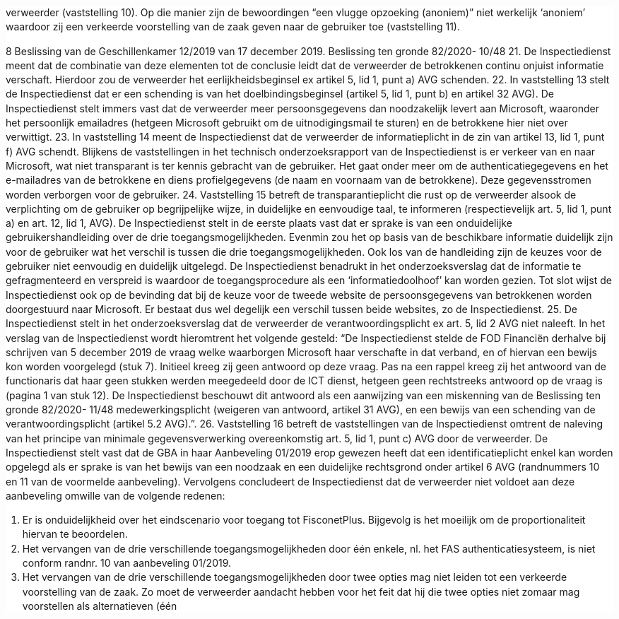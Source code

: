verweerder (vaststelling 10). Op die manier zijn de bewoordingen “een vlugge opzoeking
(anoniem)” niet werkelijk ‘anoniem’ waardoor zij een verkeerde voorstelling van de zaak geven
naar de gebruiker toe (vaststelling 11).

8 Beslissing van de Geschillenkamer 12/2019 van 17 december 2019. 
Beslissing ten gronde 82/2020- 10/48
21. De Inspectiedienst meent dat de combinatie van deze elementen tot de conclusie leidt dat de
verweerder de betrokkenen continu onjuist informatie verschaft. Hierdoor zou de verweerder het
eerlijkheidsbeginsel ex artikel 5, lid 1, punt a) AVG schenden.
22. In vaststelling 13 stelt de Inspectiedienst dat er een schending is van het doelbindingsbeginsel
(artikel 5, lid 1, punt b) en artikel 32 AVG). De Inspectiedienst stelt immers vast dat de verweerder
meer persoonsgegevens dan noodzakelijk levert aan Microsoft, waaronder het persoonlijk emailadres (hetgeen Microsoft gebruikt om de uitnodigingsmail te sturen) en de betrokkene hier
niet over verwittigt.
23. In vaststelling 14 meent de Inspectiedienst dat de verweerder de informatieplicht in de zin van
artikel 13, lid 1, punt f) AVG schendt. Blijkens de vaststellingen in het technisch onderzoeksrapport
van de Inspectiedienst is er verkeer van en naar Microsoft, wat niet transparant is ter kennis
gebracht van de gebruiker. Het gaat onder meer om de authenticatiegegevens en het e-mailadres
van de betrokkene en diens profielgegevens (de naam en voornaam van de betrokkene). Deze
gegevensstromen worden verborgen voor de gebruiker.
24. Vaststelling 15 betreft de transparantieplicht die rust op de verweerder alsook de verplichting om
de gebruiker op begrijpelijke wijze, in duidelijke en eenvoudige taal, te informeren (respectievelijk
art. 5, lid 1, punt a) en art. 12, lid 1, AVG). De Inspectiedienst stelt in de eerste plaats vast dat er
sprake is van een onduidelijke gebruikershandleiding over de drie toegangsmogelijkheden.
Evenmin zou het op basis van de beschikbare informatie duidelijk zijn voor de gebruiker wat het
verschil is tussen die drie toegangsmogelijkheden. Ook los van de handleiding zijn de keuzes voor
de gebruiker niet eenvoudig en duidelijk uitgelegd. De Inspectiedienst benadrukt in het
onderzoeksverslag dat de informatie te gefragmenteerd en verspreid is waardoor de
toegangsprocedure als een ‘informatiedoolhoof’ kan worden gezien. Tot slot wijst de
Inspectiedienst ook op de bevinding dat bij de keuze voor de tweede website de
persoonsgegevens van betrokkenen worden doorgestuurd naar Microsoft. Er bestaat dus wel
degelijk een verschil tussen beide websites, zo de Inspectiedienst.
25. De Inspectiedienst stelt in het onderzoeksverslag dat de verweerder de verantwoordingsplicht ex
art. 5, lid 2 AVG niet naleeft. In het verslag van de Inspectiedienst wordt hieromtrent het volgende
gesteld: “De Inspectiedienst stelde de FOD Financiën derhalve bij schrijven van 5 december 2019
de vraag welke waarborgen Microsoft haar verschafte in dat verband, en of hiervan een bewijs
kon worden voorgelegd (stuk 7). Initieel kreeg zij geen antwoord op deze vraag. Pas na een rappel
kreeg zij het antwoord van de functionaris dat haar geen stukken werden meegedeeld door de
ICT dienst, hetgeen geen rechtstreeks antwoord op de vraag is (pagina 1 van stuk 12). De
Inspectiedienst beschouwt dit antwoord als een aanwijzing van een miskenning van de 
Beslissing ten gronde 82/2020- 11/48
medewerkingsplicht (weigeren van antwoord, artikel 31 AVG), en een bewijs van een schending
van de verantwoordingsplicht (artikel 5.2 AVG).”.
26. Vaststelling 16 betreft de vaststellingen van de Inspectiedienst omtrent de naleving van het
principe van minimale gegevensverwerking overeenkomstig art. 5, lid 1, punt c) AVG door de
verweerder. De Inspectiedienst stelt vast dat de GBA in haar Aanbeveling 01/2019 erop gewezen
heeft dat een identificatieplicht enkel kan worden opgelegd als er sprake is van het bewijs van
een noodzaak en een duidelijke rechtsgrond onder artikel 6 AVG (randnummers 10 en 11 van de
voormelde aanbeveling). Vervolgens concludeert de Inspectiedienst dat de verweerder niet
voldoet aan deze aanbeveling omwille van de volgende redenen:
1. Er is onduidelijkheid over het eindscenario voor toegang tot FisconetPlus. Bijgevolg is het
moeilijk om de proportionaliteit hiervan te beoordelen.
2. Het vervangen van de drie verschillende toegangsmogelijkheden door één enkele, nl. het FAS
authenticatiesysteem, is niet conform randnr. 10 van aanbeveling 01/2019.
3. Het vervangen van de drie verschillende toegangsmogelijkheden door twee opties mag niet
leiden tot een verkeerde voorstelling van de zaak. Zo moet de verweerder aandacht hebben
voor het feit dat hij die twee opties niet zomaar mag voorstellen als alternatieven (één
